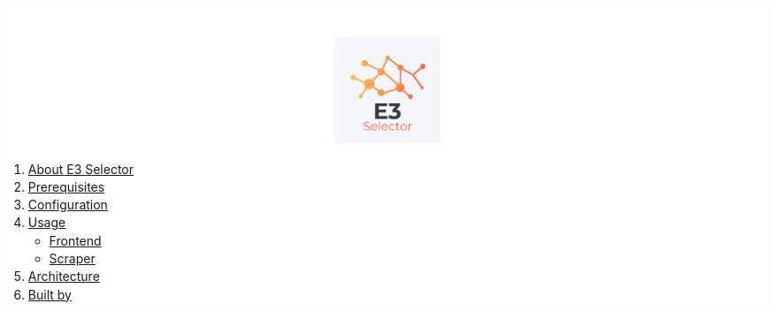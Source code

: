 <br />
<p align="center">
  <a href="https://github.com/charludo/ELAS-Frontend">
    <img src="res/logo.png" width="auto" height="120" alt="E3 Selector" >
  </a>



1. [About E3 Selector](#about-e3-selector)
2. [Prerequisites](#prerequisites)
3. [Configuration](#configuration)
4. [Usage](#usage)
    - [Frontend](#frontend)
    - [Scraper](#scraper)
4. [Architecture](#architecture)
6. [Built by](#built-by)


